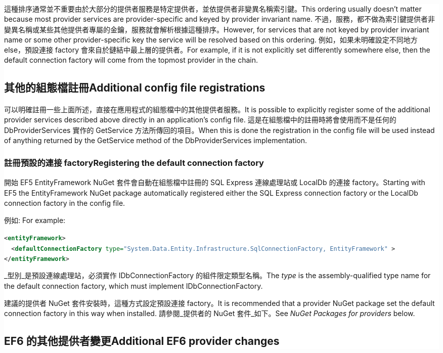 <span data-ttu-id="a7b45-204">這種排序通常並不重要由於大部分的提供者服務是特定提供者，並依提供者非變異名稱索引鍵。</span><span class="sxs-lookup"><span data-stu-id="a7b45-204">This ordering usually doesn’t matter because most provider services are provider-specific and keyed by provider invariant name.</span></span> <span data-ttu-id="a7b45-205">不過，服務，都不做為索引鍵提供者非變異名稱或某些其他提供者專屬的金鑰，服務就會解析根據這種排序。</span><span class="sxs-lookup"><span data-stu-id="a7b45-205">However, for services that are not keyed by provider invariant name or some other provider-specific key the service will be resolved based on this ordering.</span></span> <span data-ttu-id="a7b45-206">例如，如果未明確設定不同地方 else，預設連接 factory 會來自於鏈結中最上層的提供者。</span><span class="sxs-lookup"><span data-stu-id="a7b45-206">For example, if it is not explicitly set differently somewhere else, then the default connection factory will come from the topmost provider in the chain.</span></span>

## <a name="additional-config-file-registrations"></a><span data-ttu-id="a7b45-207">其他的組態檔註冊</span><span class="sxs-lookup"><span data-stu-id="a7b45-207">Additional config file registrations</span></span>

<span data-ttu-id="a7b45-208">可以明確註冊一些上面所述，直接在應用程式的組態檔中的其他提供者服務。</span><span class="sxs-lookup"><span data-stu-id="a7b45-208">It is possible to explicitly register some of the additional provider services described above directly in an application’s config file.</span></span> <span data-ttu-id="a7b45-209">這是在組態檔中的註冊時將會使用而不是任何的 DbProviderServices 實作的 GetService 方法所傳回的項目。</span><span class="sxs-lookup"><span data-stu-id="a7b45-209">When this is done the registration in the config file will be used instead of anything returned by the GetService method of the DbProviderServices implementation.</span></span>

### <a name="registering-the-default-connection-factory"></a><span data-ttu-id="a7b45-210">註冊預設的連接 factory</span><span class="sxs-lookup"><span data-stu-id="a7b45-210">Registering the default connection factory</span></span>

<span data-ttu-id="a7b45-211">開始 EF5 EntityFramework NuGet 套件會自動在組態檔中註冊的 SQL Express 連線處理站或 LocalDb 的連接 factory。</span><span class="sxs-lookup"><span data-stu-id="a7b45-211">Starting with EF5 the EntityFramework NuGet package automatically registered either the SQL Express connection factory or the LocalDb connection factory in the config file.</span></span>

<span data-ttu-id="a7b45-212">例如: </span><span class="sxs-lookup"><span data-stu-id="a7b45-212">For example:</span></span>

``` xml
<entityFramework>
  <defaultConnectionFactory type="System.Data.Entity.Infrastructure.SqlConnectionFactory, EntityFramework" >
</entityFramework>
```

<span data-ttu-id="a7b45-213">_型別_是預設連線處理站，必須實作 IDbConnectionFactory 的組件限定類型名稱。</span><span class="sxs-lookup"><span data-stu-id="a7b45-213">The _type_ is the assembly-qualified type name for the default connection factory, which must implement IDbConnectionFactory.</span></span>

<span data-ttu-id="a7b45-214">建議的提供者 NuGet 套件安裝時，這種方式設定預設連接 factory。</span><span class="sxs-lookup"><span data-stu-id="a7b45-214">It is recommended that a provider NuGet package set the default connection factory in this way when installed.</span></span> <span data-ttu-id="a7b45-215">請參閱_提供者的 NuGet 套件_如下。</span><span class="sxs-lookup"><span data-stu-id="a7b45-215">See _NuGet Packages for providers_ below.</span></span>

## <a name="additional-ef6-provider-changes"></a><span data-ttu-id="a7b45-216">EF6 的其他提供者變更</span><span class="sxs-lookup"><span data-stu-id="a7b45-216">Additional EF6 provider changes</span></span>
